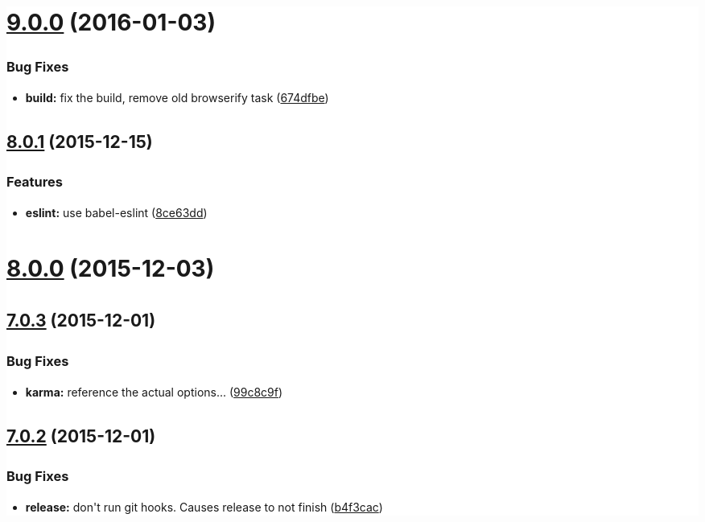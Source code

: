 
<a name="9.0.0"></a>
# [9.0.0](https://github.com/paradox41/app-template/compare/v8.0.1...v9.0.0) (2016-01-03)


### Bug Fixes

* **build:** fix the build, remove old browserify task ([674dfbe](https://github.com/paradox41/app-template/commit/674dfbe))



<a name="8.0.1"></a>
## [8.0.1](https://github.com/paradox41/app-template/compare/v8.0.0...v8.0.1) (2015-12-15)


### Features

* **eslint:** use babel-eslint ([8ce63dd](https://github.com/paradox41/app-template/commit/8ce63dd))



<a name="8.0.0"></a>
# [8.0.0](https://github.com/paradox41/app-template/compare/v7.0.3...v8.0.0) (2015-12-03)




<a name="7.0.3"></a>
## [7.0.3](https://github.com/paradox41/app-template/compare/v7.0.2...v7.0.3) (2015-12-01)


### Bug Fixes

* **karma:** reference the actual options... ([99c8c9f](https://github.com/paradox41/app-template/commit/99c8c9f))



<a name="7.0.2"></a>
## [7.0.2](https://github.com/paradox41/app-template/compare/v7.0.1...v7.0.2) (2015-12-01)


### Bug Fixes

* **release:** don't run git hooks. Causes release to not finish ([b4f3cac](https://github.com/paradox41/app-template/commit/b4f3cac))
